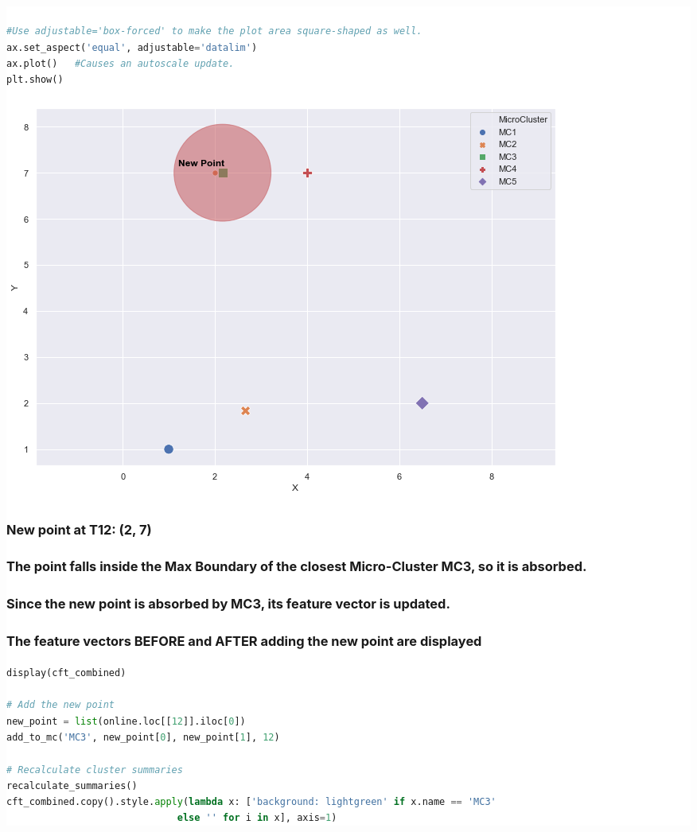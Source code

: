 ```python

#Use adjustable='box-forced' to make the plot area square-shaped as well.
ax.set_aspect('equal', adjustable='datalim')
ax.plot()   #Causes an autoscale update.
plt.show()
```


![png](output_13_0.png)


### New point at T12: (2, 7)
### The point falls inside the Max Boundary of the closest Micro-Cluster MC3, so it is absorbed.
### Since the new point is absorbed by MC3, its feature vector  is updated. 
### The feature vectors BEFORE and AFTER adding the new point are displayed


```python
display(cft_combined)

# Add the new point
new_point = list(online.loc[[12]].iloc[0])
add_to_mc('MC3', new_point[0], new_point[1], 12)

# Recalculate cluster summaries
recalculate_summaries()
cft_combined.copy().style.apply(lambda x: ['background: lightgreen' if x.name == 'MC3'
                              else '' for i in x], axis=1)
```
